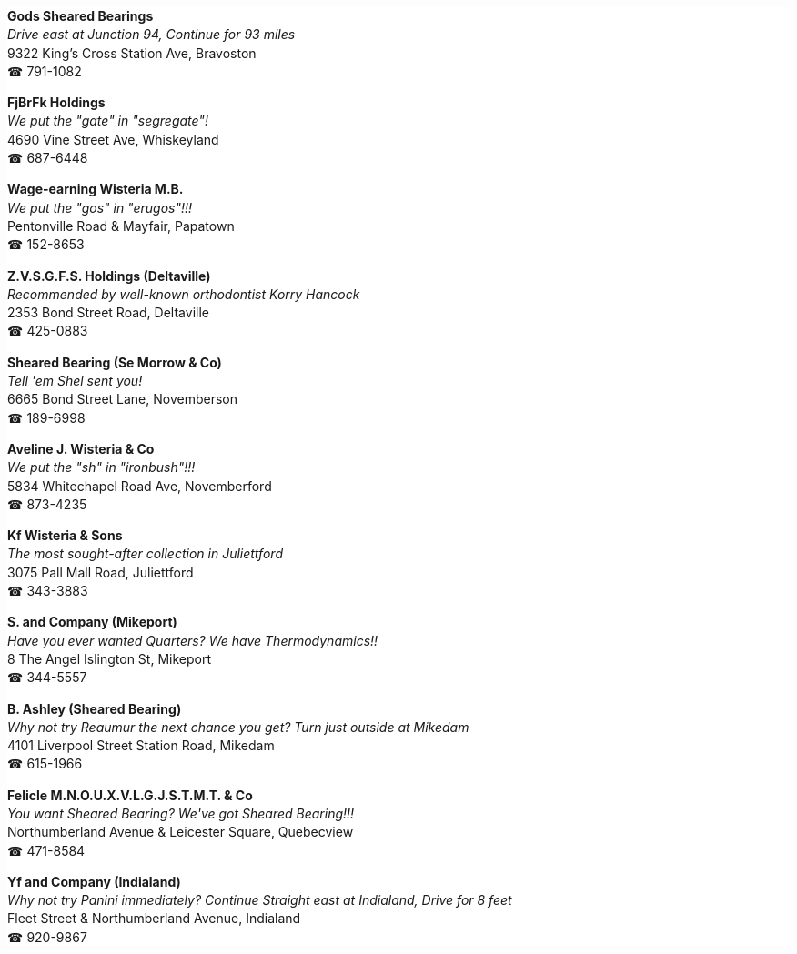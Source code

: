 **Gods Sheared Bearings**  
_Drive east at Junction 94, Continue for 93 miles_  
9322 King’s Cross Station Ave, Bravoston  
☎ 791-1082

**FjBrFk Holdings**  
_We put the "gate" in "segregate"!_  
4690 Vine Street Ave, Whiskeyland  
☎ 687-6448

**Wage-earning Wisteria M.B.**  
_We put the "gos" in "erugos"!!!_  
Pentonville Road & Mayfair, Papatown  
☎ 152-8653

**Z.V.S.G.F.S. Holdings (Deltaville)**  
_Recommended by well-known orthodontist Korry Hancock_  
2353 Bond Street Road, Deltaville  
☎ 425-0883

**Sheared Bearing (Se Morrow & Co)**  
_Tell 'em Shel sent you!_  
6665 Bond Street Lane, Novemberson  
☎ 189-6998

**Aveline J. Wisteria & Co**  
_We put the "sh" in "ironbush"!!!_  
5834 Whitechapel Road Ave, Novemberford  
☎ 873-4235

**Kf Wisteria & Sons**  
_The most sought-after collection in Juliettford_  
3075 Pall Mall Road, Juliettford  
☎ 343-3883

**S. and Company (Mikeport)**  
_Have you ever wanted Quarters? We have Thermodynamics!!_  
8 The Angel Islington St, Mikeport  
☎ 344-5557

**B. Ashley (Sheared Bearing)**  
_Why not try Reaumur the next chance you get? 
Turn just outside at Mikedam_  
4101 Liverpool Street Station Road, Mikedam  
☎ 615-1966

**Felicle M.N.O.U.X.V.L.G.J.S.T.M.T. & Co**  
_You want Sheared Bearing? We've got Sheared Bearing!!!_  
Northumberland Avenue & Leicester Square, Quebecview  
☎ 471-8584

**Yf and Company (Indialand)**  
_Why not try Panini immediately? 
Continue Straight east at Indialand, Drive for 8 feet_  
Fleet Street & Northumberland Avenue, Indialand  
☎ 920-9867
